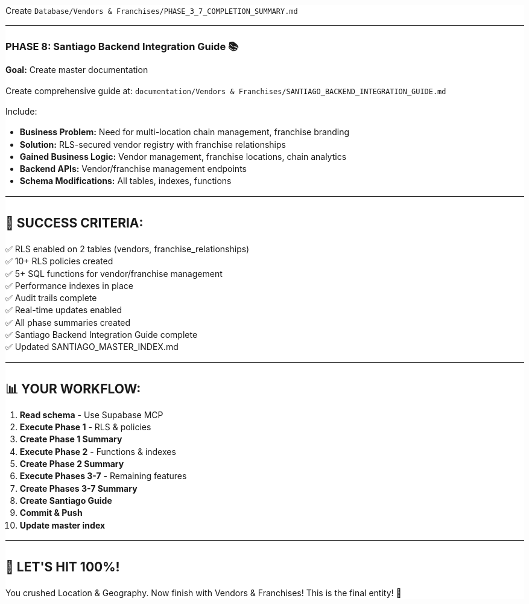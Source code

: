 Create `Database/Vendors & Franchises/PHASE_3_7_COMPLETION_SUMMARY.md`

---

### **PHASE 8: Santiago Backend Integration Guide** 📚

**Goal:** Create master documentation

Create comprehensive guide at:
`documentation/Vendors & Franchises/SANTIAGO_BACKEND_INTEGRATION_GUIDE.md`

Include:
- **Business Problem:** Need for multi-location chain management, franchise branding
- **Solution:** RLS-secured vendor registry with franchise relationships
- **Gained Business Logic:** Vendor management, franchise locations, chain analytics
- **Backend APIs:** Vendor/franchise management endpoints
- **Schema Modifications:** All tables, indexes, functions

---

## 🎯 **SUCCESS CRITERIA:**

✅ RLS enabled on 2 tables (vendors, franchise_relationships)  
✅ 10+ RLS policies created  
✅ 5+ SQL functions for vendor/franchise management  
✅ Performance indexes in place  
✅ Audit trails complete  
✅ Real-time updates enabled  
✅ All phase summaries created  
✅ Santiago Backend Integration Guide complete  
✅ Updated SANTIAGO_MASTER_INDEX.md  

---

## 📊 **YOUR WORKFLOW:**

1. **Read schema** - Use Supabase MCP
2. **Execute Phase 1** - RLS & policies
3. **Create Phase 1 Summary**
4. **Execute Phase 2** - Functions & indexes
5. **Create Phase 2 Summary**
6. **Execute Phases 3-7** - Remaining features
7. **Create Phases 3-7 Summary**
8. **Create Santiago Guide**
9. **Commit & Push**
10. **Update master index**

---

## 🚀 **LET'S HIT 100%!**

You crushed Location & Geography. Now finish with Vendors & Franchises! This is the final entity! 🏁

